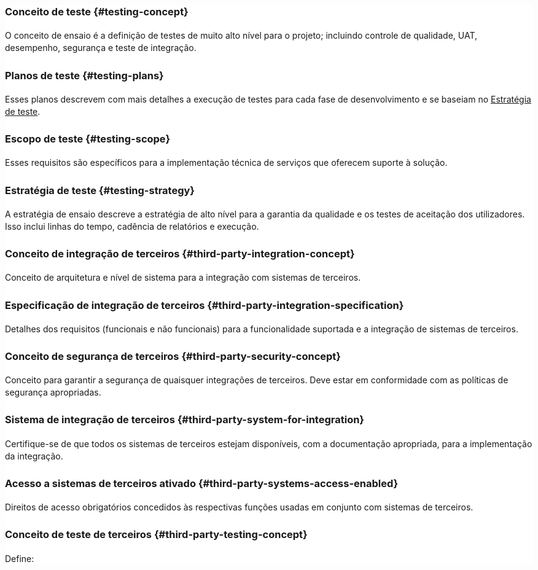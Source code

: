 ### Conceito de teste {#testing-concept}

O conceito de ensaio é a definição de testes de muito alto nível para o projeto; incluindo controle de qualidade, UAT, desempenho, segurança e teste de integração.

### Planos de teste {#testing-plans}

Esses planos descrevem com mais detalhes a execução de testes para cada fase de desenvolvimento e se baseiam no [Estratégia de teste](#testing-strategy).

### Escopo de teste {#testing-scope}

Esses requisitos são específicos para a implementação técnica de serviços que oferecem suporte à solução.

### Estratégia de teste {#testing-strategy}

A estratégia de ensaio descreve a estratégia de alto nível para a garantia da qualidade e os testes de aceitação dos utilizadores. Isso inclui linhas do tempo, cadência de relatórios e execução.

### Conceito de integração de terceiros {#third-party-integration-concept}

Conceito de arquitetura e nível de sistema para a integração com sistemas de terceiros.

### Especificação de integração de terceiros {#third-party-integration-specification}

Detalhes dos requisitos (funcionais e não funcionais) para a funcionalidade suportada e a integração de sistemas de terceiros.

### Conceito de segurança de terceiros {#third-party-security-concept}

Conceito para garantir a segurança de quaisquer integrações de terceiros. Deve estar em conformidade com as políticas de segurança apropriadas.

### Sistema de integração de terceiros {#third-party-system-for-integration}

Certifique-se de que todos os sistemas de terceiros estejam disponíveis, com a documentação apropriada, para a implementação da integração.

### Acesso a sistemas de terceiros ativado {#third-party-systems-access-enabled}

Direitos de acesso obrigatórios concedidos às respectivas funções usadas em conjunto com sistemas de terceiros.

### Conceito de teste de terceiros {#third-party-testing-concept}

Define:
